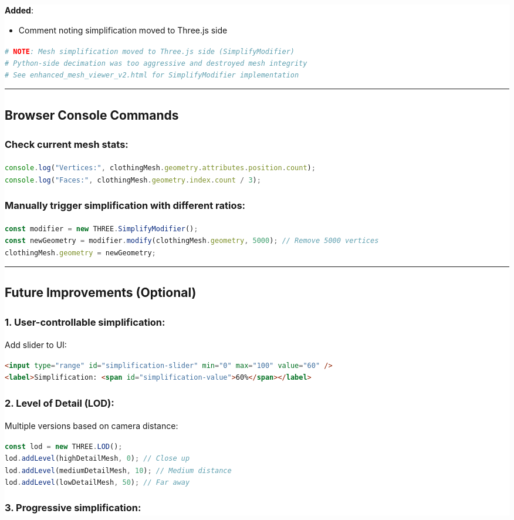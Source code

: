**Added**:

- Comment noting simplification moved to Three.js side

```python
# NOTE: Mesh simplification moved to Three.js side (SimplifyModifier)
# Python-side decimation was too aggressive and destroyed mesh integrity
# See enhanced_mesh_viewer_v2.html for SimplifyModifier implementation
```

---

## Browser Console Commands

### Check current mesh stats:

```javascript
console.log("Vertices:", clothingMesh.geometry.attributes.position.count);
console.log("Faces:", clothingMesh.geometry.index.count / 3);
```

### Manually trigger simplification with different ratios:

```javascript
const modifier = new THREE.SimplifyModifier();
const newGeometry = modifier.modify(clothingMesh.geometry, 5000); // Remove 5000 vertices
clothingMesh.geometry = newGeometry;
```

---

## Future Improvements (Optional)

### 1. User-controllable simplification:

Add slider to UI:

```html
<input type="range" id="simplification-slider" min="0" max="100" value="60" />
<label>Simplification: <span id="simplification-value">60%</span></label>
```

### 2. Level of Detail (LOD):

Multiple versions based on camera distance:

```javascript
const lod = new THREE.LOD();
lod.addLevel(highDetailMesh, 0); // Close up
lod.addLevel(mediumDetailMesh, 10); // Medium distance
lod.addLevel(lowDetailMesh, 50); // Far away
```

### 3. Progressive simplification:
